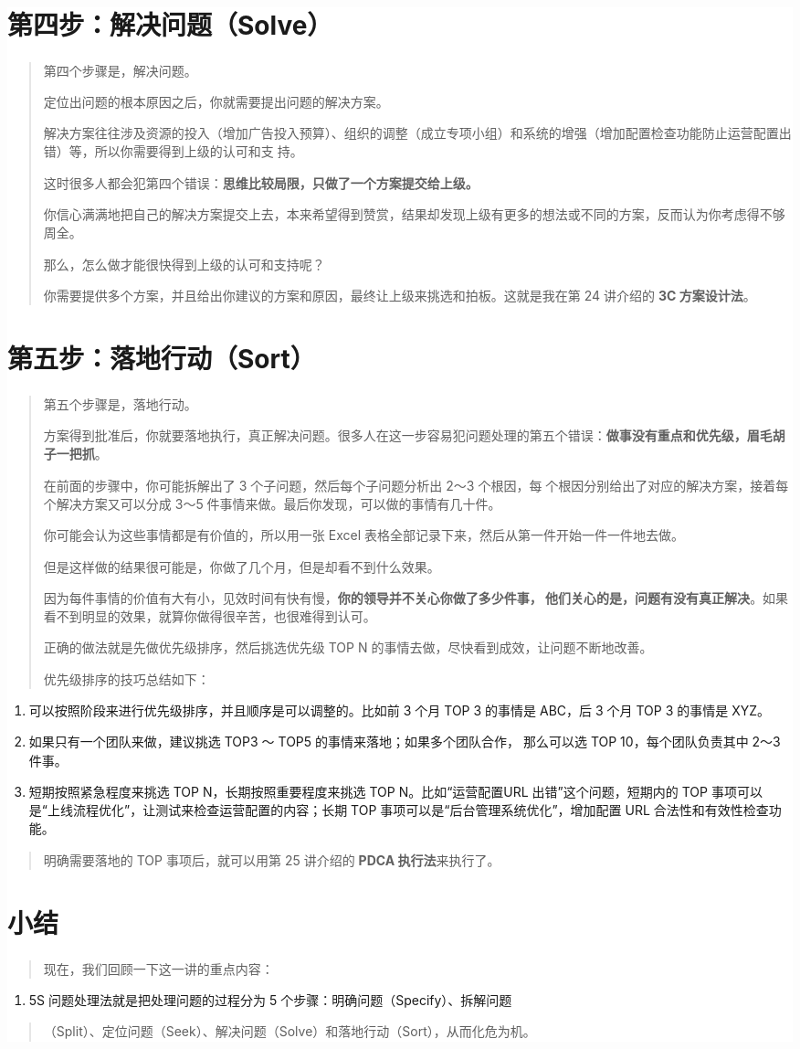 # 第四步：解决问题（Solve）

> 第四个步骤是，解决问题。
>
> 定位出问题的根本原因之后，你就需要提出问题的解决方案。
>
> 解决方案往往涉及资源的投入（增加广告投入预算）、组织的调整（成立专项小组）和系统的增强（增加配置检查功能防止运营配置出错）等，所以你需要得到上级的认可和支 持。
>
> 这时很多人都会犯第四个错误：**思维比较局限，只做了一个方案提交给上级。**
>
> 你信心满满地把自己的解决方案提交上去，本来希望得到赞赏，结果却发现上级有更多的想法或不同的方案，反而认为你考虑得不够周全。
>
> 那么，怎么做才能很快得到上级的认可和支持呢？
>
> 你需要提供多个方案，并且给出你建议的方案和原因，最终让上级来挑选和拍板。这就是我在第 24 讲介绍的 **3C 方案设计法**。

# 第五步：落地行动（Sort）

> 第五个步骤是，落地行动。
>
> 方案得到批准后，你就要落地执行，真正解决问题。很多人在这一步容易犯问题处理的第五个错误：**做事没有重点和优先级，眉毛胡子一把抓**。
>
> 在前面的步骤中，你可能拆解出了 3 个子问题，然后每个子问题分析出 2～3 个根因，每 个根因分别给出了对应的解决方案，接着每个解决方案又可以分成 3～5 件事情来做。最后你发现，可以做的事情有几十件。
>
> 你可能会认为这些事情都是有价值的，所以用一张 Excel 表格全部记录下来，然后从第一件开始一件一件地去做。
>
> 但是这样做的结果很可能是，你做了几个月，但是却看不到什么效果。
>
> 因为每件事情的价值有大有小，见效时间有快有慢，**你的领导并不关心你做了多少件事， 他们关心的是，问题有没有真正解决**。如果看不到明显的效果，就算你做得很辛苦，也很难得到认可。
>
> 正确的做法就是先做优先级排序，然后挑选优先级 TOP N 的事情去做，尽快看到成效，让问题不断地改善。
>
> 优先级排序的技巧总结如下：

1.  可以按照阶段来进行优先级排序，并且顺序是可以调整的。比如前 3 个月 TOP 3 的事情是 ABC，后 3 个月 TOP 3 的事情是 XYZ。

2.  如果只有一个团队来做，建议挑选 TOP3 ～ TOP5 的事情来落地；如果多个团队合作， 那么可以选 TOP 10，每个团队负责其中 2～3 件事。

3.  短期按照紧急程度来挑选 TOP N，长期按照重要程度来挑选 TOP N。比如“运营配置URL 出错”这个问题，短期内的 TOP 事项可以是“上线流程优化”，让测试来检查运营配置的内容；长期 TOP 事项可以是“后台管理系统优化”，增加配置 URL 合法性和有效性检查功能。

> 明确需要落地的 TOP 事项后，就可以用第 25 讲介绍的 **PDCA 执行法**来执行了。

# 小结

> 现在，我们回顾一下这一讲的重点内容：

1.  5S 问题处理法就是把处理问题的过程分为 5 个步骤：明确问题（Specify）、拆解问题

> （Split）、定位问题（Seek）、解决问题（Solve）和落地行动（Sort），从而化危为机。
